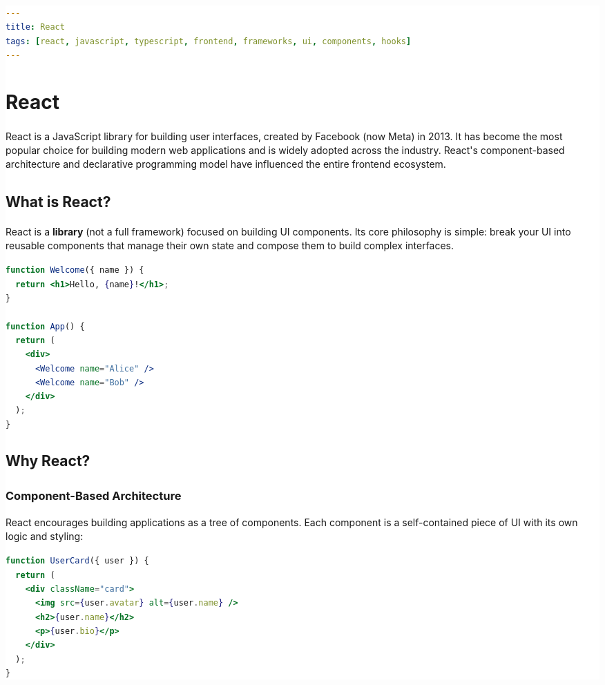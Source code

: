 ```yaml
---
title: React
tags: [react, javascript, typescript, frontend, frameworks, ui, components, hooks]
---
```


# React

React is a JavaScript library for building user interfaces, created by Facebook (now Meta) in 2013. It has become the most popular choice for building modern web applications and is widely adopted across the industry. React's component-based architecture and declarative programming model have influenced the entire frontend ecosystem.

## What is React?

React is a **library** (not a full framework) focused on building UI components. Its core philosophy is simple: break your UI into reusable components that manage their own state and compose them to build complex interfaces.

```jsx
function Welcome({ name }) {
  return <h1>Hello, {name}!</h1>;
}

function App() {
  return (
    <div>
      <Welcome name="Alice" />
      <Welcome name="Bob" />
    </div>
  );
}
```

## Why React?

### Component-Based Architecture

React encourages building applications as a tree of components. Each component is a self-contained piece of UI with its own logic and styling:

```jsx
function UserCard({ user }) {
  return (
    <div className="card">
      <img src={user.avatar} alt={user.name} />
      <h2>{user.name}</h2>
      <p>{user.bio}</p>
    </div>
  );
}
```
